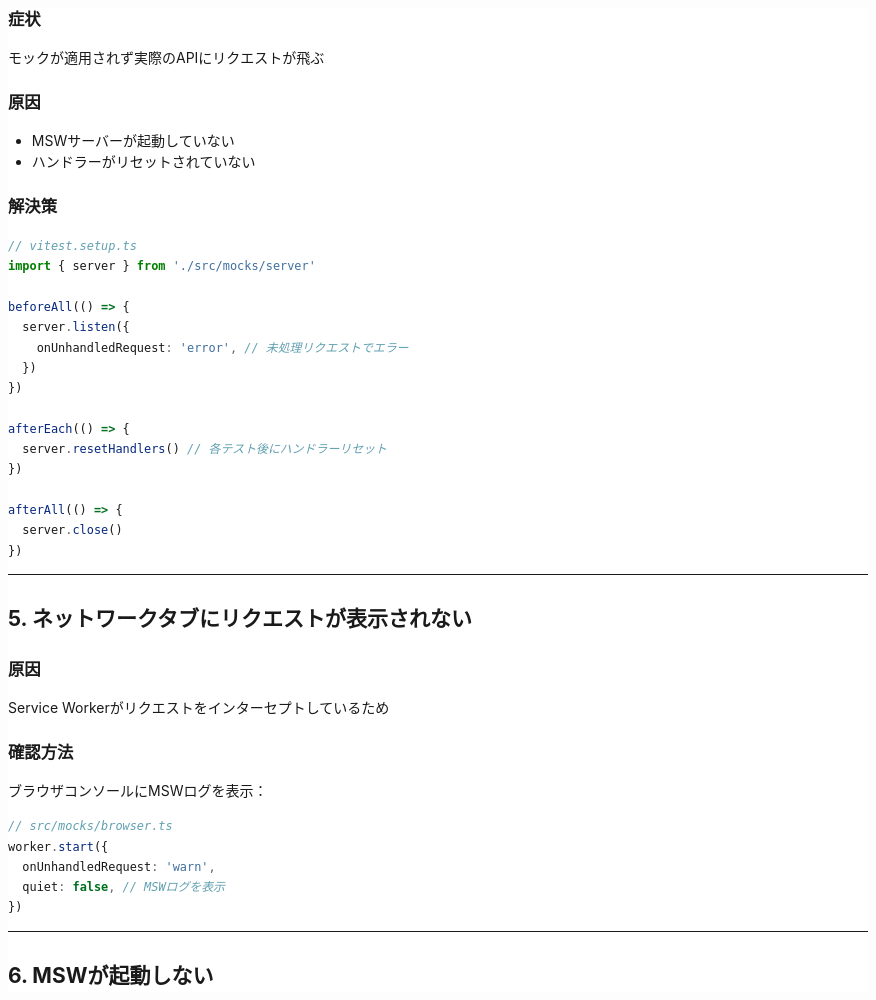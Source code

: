 ### 症状

モックが適用されず実際のAPIにリクエストが飛ぶ

### 原因

- MSWサーバーが起動していない
- ハンドラーがリセットされていない

### 解決策

```typescript
// vitest.setup.ts
import { server } from './src/mocks/server'

beforeAll(() => {
  server.listen({
    onUnhandledRequest: 'error', // 未処理リクエストでエラー
  })
})

afterEach(() => {
  server.resetHandlers() // 各テスト後にハンドラーリセット
})

afterAll(() => {
  server.close()
})
```

---

## 5. ネットワークタブにリクエストが表示されない

### 原因

Service Workerがリクエストをインターセプトしているため

### 確認方法

ブラウザコンソールにMSWログを表示：

```typescript
// src/mocks/browser.ts
worker.start({
  onUnhandledRequest: 'warn',
  quiet: false, // MSWログを表示
})
```

---

## 6. MSWが起動しない
